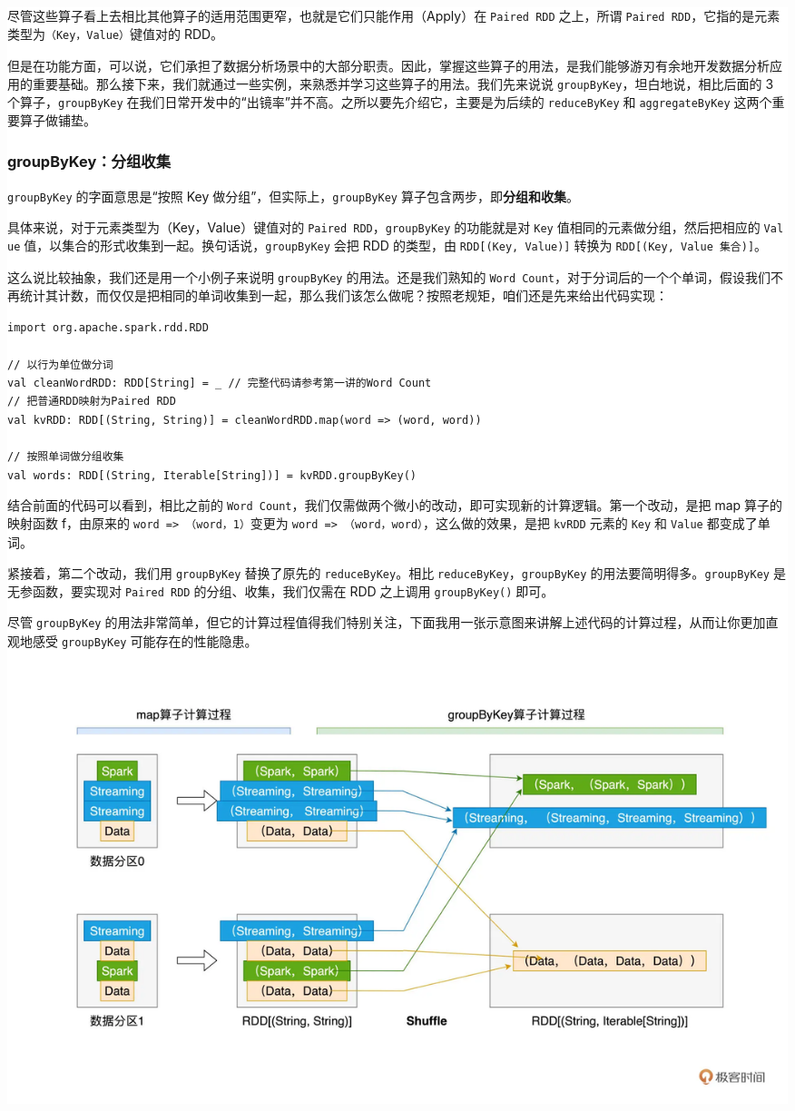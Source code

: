 尽管这些算子看上去相比其他算子的适用范围更窄，也就是它们只能作用（Apply）在 `Paired RDD` 之上，所谓 `Paired RDD`，它指的是元素类型为`（Key，Value）`键值对的 RDD。

但是在功能方面，可以说，它们承担了数据分析场景中的大部分职责。因此，掌握这些算子的用法，是我们能够游刃有余地开发数据分析应用的重要基础。那么接下来，我们就通过一些实例，来熟悉并学习这些算子的用法。我们先来说说 `groupByKey`，坦白地说，相比后面的 3 个算子，`groupByKey` 在我们日常开发中的“出镜率”并不高。之所以要先介绍它，主要是为后续的 `reduceByKey` 和 `aggregateByKey` 这两个重要算子做铺垫。

### groupByKey：分组收集

`groupByKey` 的字面意思是“按照 Key 做分组”，但实际上，`groupByKey` 算子包含两步，即**分组和收集**。

具体来说，对于元素类型为（Key，Value）键值对的 `Paired RDD`，`groupByKey` 的功能就是对 `Key` 值相同的元素做分组，然后把相应的 `Value` 值，以集合的形式收集到一起。换句话说，`groupByKey` 会把 RDD 的类型，由 `RDD[(Key, Value)]` 转换为 `RDD[(Key, Value 集合)]`。

这么说比较抽象，我们还是用一个小例子来说明 `groupByKey` 的用法。还是我们熟知的 `Word Count`，对于分词后的一个个单词，假设我们不再统计其计数，而仅仅是把相同的单词收集到一起，那么我们该怎么做呢？按照老规矩，咱们还是先来给出代码实现：

```
import org.apache.spark.rdd.RDD
 
// 以行为单位做分词
val cleanWordRDD: RDD[String] = _ // 完整代码请参考第一讲的Word Count
// 把普通RDD映射为Paired RDD
val kvRDD: RDD[(String, String)] = cleanWordRDD.map(word => (word, word))
 
// 按照单词做分组收集
val words: RDD[(String, Iterable[String])] = kvRDD.groupByKey()
```

结合前面的代码可以看到，相比之前的 `Word Count`，我们仅需做两个微小的改动，即可实现新的计算逻辑。第一个改动，是把 map 算子的映射函数 f，由原来的 `word => （word，1）`变更为 `word => （word，word）`，这么做的效果，是把 `kvRDD` 元素的 `Key` 和 `Value` 都变成了单词。

紧接着，第二个改动，我们用 `groupByKey` 替换了原先的 `reduceByKey`。相比 `reduceByKey`，`groupByKey` 的用法要简明得多。`groupByKey` 是无参函数，要实现对 `Paired RDD` 的分组、收集，我们仅需在 RDD 之上调用 `groupByKey()` 即可。

尽管 `groupByKey` 的用法非常简单，但它的计算过程值得我们特别关注，下面我用一张示意图来讲解上述代码的计算过程，从而让你更加直观地感受 `groupByKey` 可能存在的性能隐患。

![groupByKey计算过程](images/6f1c7fb6bebd3yy43b1404835fe86d77.webp)
